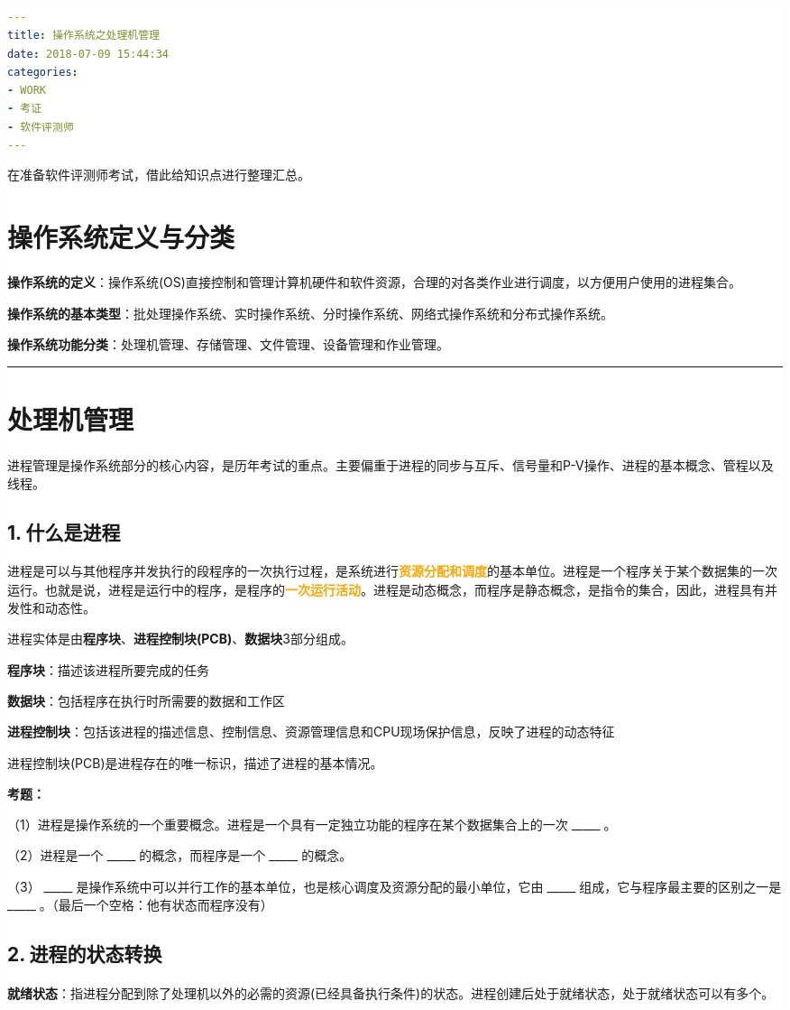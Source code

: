 ```yaml
---
title: 操作系统之处理机管理
date: 2018-07-09 15:44:34
categories: 
- WORK
- 考证
- 软件评测师
---
```


在准备软件评测师考试，借此给知识点进行整理汇总。

# 操作系统定义与分类

**操作系统的定义**：操作系统(OS)直接控制和管理计算机硬件和软件资源，合理的对各类作业进行调度，以方便用户使用的进程集合。

**操作系统的基本类型**：批处理操作系统、实时操作系统、分时操作系统、网络式操作系统和分布式操作系统。

**操作系统功能分类**：处理机管理、存储管理、文件管理、设备管理和作业管理。

***

# 处理机管理

进程管理是操作系统部分的核心内容，是历年考试的重点。主要偏重于进程的同步与互斥、信号量和P-V操作、进程的基本概念、管程以及线程。


## 1. 什么是进程

进程是可以与其他程序并发执行的段程序的一次执行过程，是系统进行<font color=orange>**资源分配和调度**</font>的基本单位。进程是一个程序关于某个数据集的一次运行。也就是说，进程是运行中的程序，是程序的<font color=orange>**一次运行活动**</font>。进程是动态概念，而程序是静态概念，是指令的集合，因此，进程具有并发性和动态性。

进程实体是由**程序块**、**进程控制块(PCB)**、**数据块**3部分组成。

**程序块**：描述该进程所要完成的任务

**数据块**：包括程序在执行时所需要的数据和工作区

**进程控制块**：包括该进程的描述信息、控制信息、资源管理信息和CPU现场保护信息，反映了进程的动态特征

进程控制块(PCB)是进程存在的唯一标识，描述了进程的基本情况。

**考题：**

（1）进程是操作系统的一个重要概念。进程是一个具有一定独立功能的程序在某个数据集合上的一次 \_\_\_\_\_ 。

（2）进程是一个 \_\_\_\_\_ 的概念，而程序是一个 \_\_\_\_\_ 的概念。

（3） \_\_\_\_\_ 是操作系统中可以并行工作的基本单位，也是核心调度及资源分配的最小单位，它由 \_\_\_\_\_ 组成，它与程序最主要的区别之一是 \_\_\_\_\_ 。（最后一个空格：他有状态而程序没有）


## 2. 进程的状态转换

**就绪状态**：指进程分配到除了处理机以外的必需的资源(已经具备执行条件)的状态。进程创建后处于就绪状态，处于就绪状态可以有多个。
